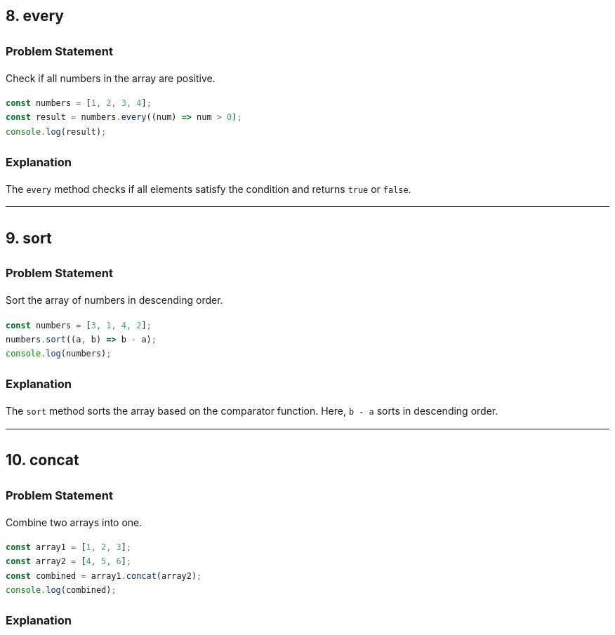 
## 8. every

### Problem Statement

Check if all numbers in the array are positive.

```javascript
const numbers = [1, 2, 3, 4];
const result = numbers.every((num) => num > 0);
console.log(result);
```

### Explanation

The `every` method checks if all elements satisfy the condition and returns `true` or `false`.

---

## 9. sort

### Problem Statement

Sort the array of numbers in descending order.

```javascript
const numbers = [3, 1, 4, 2];
numbers.sort((a, b) => b - a);
console.log(numbers);
```

### Explanation

The `sort` method sorts the array based on the comparator function. Here, `b - a` sorts in descending order.

---

## 10. concat

### Problem Statement

Combine two arrays into one.

```javascript
const array1 = [1, 2, 3];
const array2 = [4, 5, 6];
const combined = array1.concat(array2);
console.log(combined);
```

### Explanation

